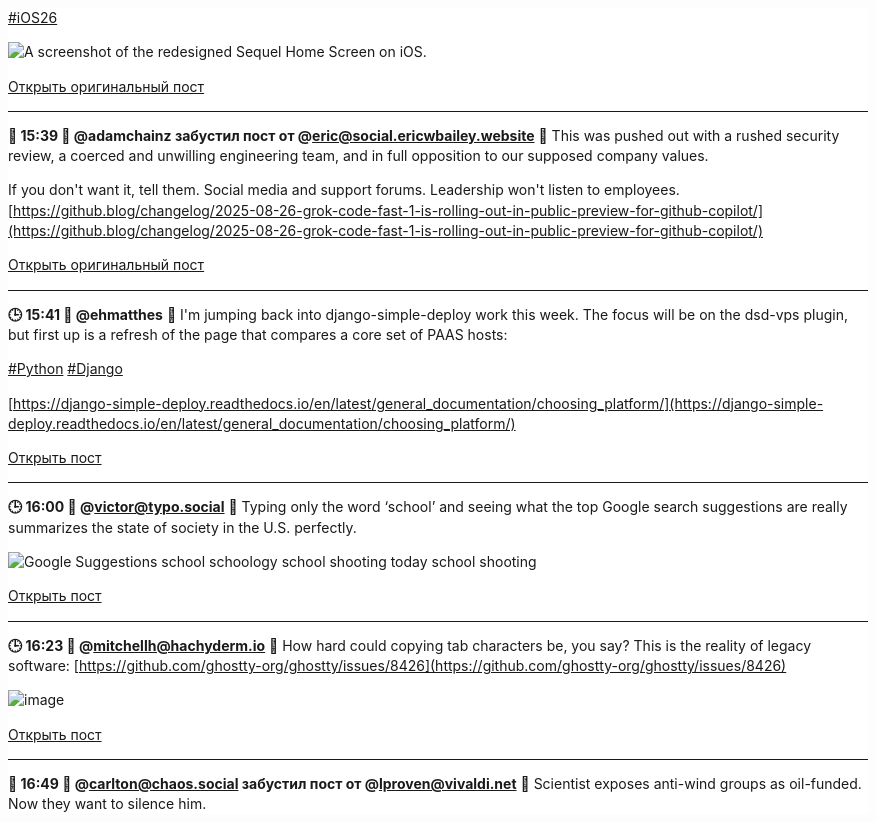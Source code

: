 [#iOS26](https://mastodon.design/tags/iOS26)

![A screenshot of the redesigned Sequel Home Screen on iOS.](https://cdn.fosstodon.org/cache/media_attachments/files/115/101/284/947/402/770/original/dcc9b4a088a4686d.jpeg)

[Открыть оригинальный пост](https://mastodon.design/@rlfb/115101284899092886)

----
**🔄 15:39 👤 @adamchainz забустил пост от @eric@social.ericwbailey.website**
💬 This was pushed out with a rushed security review, a coerced and unwilling engineering team, and in full opposition to our supposed company values. 

If you don't want it, tell them. Social media and support forums. Leadership won't listen to employees. [https://github.blog/changelog/2025-08-26-grok-code-fast-1-is-rolling-out-in-public-preview-for-github-copilot/](https://github.blog/changelog/2025-08-26-grok-code-fast-1-is-rolling-out-in-public-preview-for-github-copilot/)

[Открыть оригинальный пост](https://social.ericwbailey.website/@eric/115100947111974331)

----
**🕒 15:41 👤 @ehmatthes**
💬 I'm jumping back into django-simple-deploy work this week. The focus will be on the dsd-vps plugin, but first up is a refresh of the page that compares a core set of PAAS hosts:

[#Python](https://fosstodon.org/tags/Python) [#Django](https://fosstodon.org/tags/Django) 

[https://django-simple-deploy.readthedocs.io/en/latest/general_documentation/choosing_platform/](https://django-simple-deploy.readthedocs.io/en/latest/general_documentation/choosing_platform/)

[Открыть пост](https://fosstodon.org/@ehmatthes/115101484168700868)

----
**🕒 16:00 👤 @victor@typo.social**
💬 Typing only the word ‘school’ and seeing what the top Google search suggestions are really summarizes the state of society in the U.S. perfectly.

![Google Suggestions
school
schoology
school shooting today
school shooting](https://cdn.fosstodon.org/cache/media_attachments/files/115/101/558/431/449/480/original/f4accf0a14c40f36.png)

[Открыть пост](https://typo.social/@victor/115101558409990247)

----
**🕒 16:23 👤 @mitchellh@hachyderm.io**
💬 How hard could copying tab characters be, you say? This is the reality of legacy software: [https://github.com/ghostty-org/ghostty/issues/8426](https://github.com/ghostty-org/ghostty/issues/8426)

![image](https://cdn.fosstodon.org/cache/media_attachments/files/115/101/651/634/927/200/original/0e90fe6469498666.png)

[Открыть пост](https://hachyderm.io/@mitchellh/115101651602285546)

----
**🔄 16:49 👤 @carlton@chaos.social забустил пост от @lproven@vivaldi.net**
💬 Scientist exposes anti-wind groups as oil-funded. Now they want to silence him.

